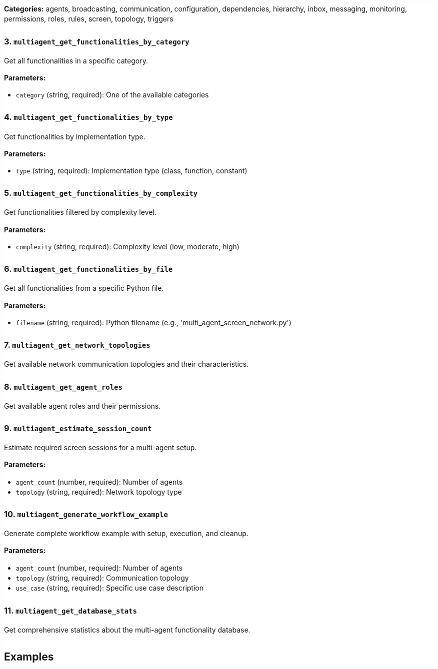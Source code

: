 **Categories:** agents, broadcasting, communication, configuration, dependencies, hierarchy, inbox, messaging, monitoring, permissions, roles, rules, screen, topology, triggers

### 3. `multiagent_get_functionalities_by_category`
Get all functionalities in a specific category.

**Parameters:**
- `category` (string, required): One of the available categories

### 4. `multiagent_get_functionalities_by_type`
Get functionalities by implementation type.

**Parameters:**
- `type` (string, required): Implementation type (class, function, constant)

### 5. `multiagent_get_functionalities_by_complexity`
Get functionalities filtered by complexity level.

**Parameters:**
- `complexity` (string, required): Complexity level (low, moderate, high)

### 6. `multiagent_get_functionalities_by_file`
Get all functionalities from a specific Python file.

**Parameters:**
- `filename` (string, required): Python filename (e.g., 'multi_agent_screen_network.py')

### 7. `multiagent_get_network_topologies`
Get available network communication topologies and their characteristics.

### 8. `multiagent_get_agent_roles`
Get available agent roles and their permissions.

### 9. `multiagent_estimate_session_count`
Estimate required screen sessions for a multi-agent setup.

**Parameters:**
- `agent_count` (number, required): Number of agents
- `topology` (string, required): Network topology type

### 10. `multiagent_generate_workflow_example`
Generate complete workflow example with setup, execution, and cleanup.

**Parameters:**
- `agent_count` (number, required): Number of agents
- `topology` (string, required): Communication topology
- `use_case` (string, required): Specific use case description

### 11. `multiagent_get_database_stats`
Get comprehensive statistics about the multi-agent functionality database.

## Examples

